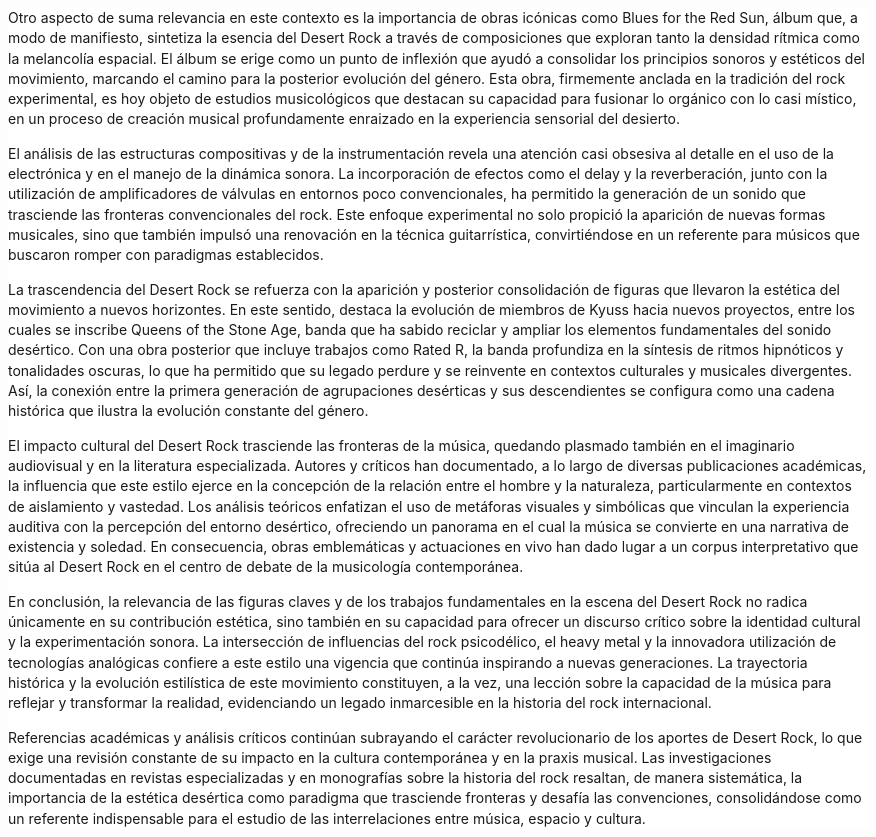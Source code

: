 Otro aspecto de suma relevancia en este contexto es la importancia de obras icónicas como Blues for
the Red Sun, álbum que, a modo de manifiesto, sintetiza la esencia del Desert Rock a través de
composiciones que exploran tanto la densidad rítmica como la melancolía espacial. El álbum se erige
como un punto de inflexión que ayudó a consolidar los principios sonoros y estéticos del movimiento,
marcando el camino para la posterior evolución del género. Esta obra, firmemente anclada en la
tradición del rock experimental, es hoy objeto de estudios musicológicos que destacan su capacidad
para fusionar lo orgánico con lo casi místico, en un proceso de creación musical profundamente
enraizado en la experiencia sensorial del desierto.

El análisis de las estructuras compositivas y de la instrumentación revela una atención casi
obsesiva al detalle en el uso de la electrónica y en el manejo de la dinámica sonora. La
incorporación de efectos como el delay y la reverberación, junto con la utilización de
amplificadores de válvulas en entornos poco convencionales, ha permitido la generación de un sonido
que trasciende las fronteras convencionales del rock. Este enfoque experimental no solo propició la
aparición de nuevas formas musicales, sino que también impulsó una renovación en la técnica
guitarrística, convirtiéndose en un referente para músicos que buscaron romper con paradigmas
establecidos.

La trascendencia del Desert Rock se refuerza con la aparición y posterior consolidación de figuras
que llevaron la estética del movimiento a nuevos horizontes. En este sentido, destaca la evolución
de miembros de Kyuss hacia nuevos proyectos, entre los cuales se inscribe Queens of the Stone Age,
banda que ha sabido reciclar y ampliar los elementos fundamentales del sonido desértico. Con una
obra posterior que incluye trabajos como Rated R, la banda profundiza en la síntesis de ritmos
hipnóticos y tonalidades oscuras, lo que ha permitido que su legado perdure y se reinvente en
contextos culturales y musicales divergentes. Así, la conexión entre la primera generación de
agrupaciones desérticas y sus descendientes se configura como una cadena histórica que ilustra la
evolución constante del género.

El impacto cultural del Desert Rock trasciende las fronteras de la música, quedando plasmado también
en el imaginario audiovisual y en la literatura especializada. Autores y críticos han documentado, a
lo largo de diversas publicaciones académicas, la influencia que este estilo ejerce en la concepción
de la relación entre el hombre y la naturaleza, particularmente en contextos de aislamiento y
vastedad. Los análisis teóricos enfatizan el uso de metáforas visuales y simbólicas que vinculan la
experiencia auditiva con la percepción del entorno desértico, ofreciendo un panorama en el cual la
música se convierte en una narrativa de existencia y soledad. En consecuencia, obras emblemáticas y
actuaciones en vivo han dado lugar a un corpus interpretativo que sitúa al Desert Rock en el centro
de debate de la musicología contemporánea.

En conclusión, la relevancia de las figuras claves y de los trabajos fundamentales en la escena del
Desert Rock no radica únicamente en su contribución estética, sino también en su capacidad para
ofrecer un discurso crítico sobre la identidad cultural y la experimentación sonora. La intersección
de influencias del rock psicodélico, el heavy metal y la innovadora utilización de tecnologías
analógicas confiere a este estilo una vigencia que continúa inspirando a nuevas generaciones. La
trayectoria histórica y la evolución estilística de este movimiento constituyen, a la vez, una
lección sobre la capacidad de la música para reflejar y transformar la realidad, evidenciando un
legado inmarcesible en la historia del rock internacional.

Referencias académicas y análisis críticos continúan subrayando el carácter revolucionario de los
aportes de Desert Rock, lo que exige una revisión constante de su impacto en la cultura
contemporánea y en la praxis musical. Las investigaciones documentadas en revistas especializadas y
en monografías sobre la historia del rock resaltan, de manera sistemática, la importancia de la
estética desértica como paradigma que trasciende fronteras y desafía las convenciones,
consolidándose como un referente indispensable para el estudio de las interrelaciones entre música,
espacio y cultura.
